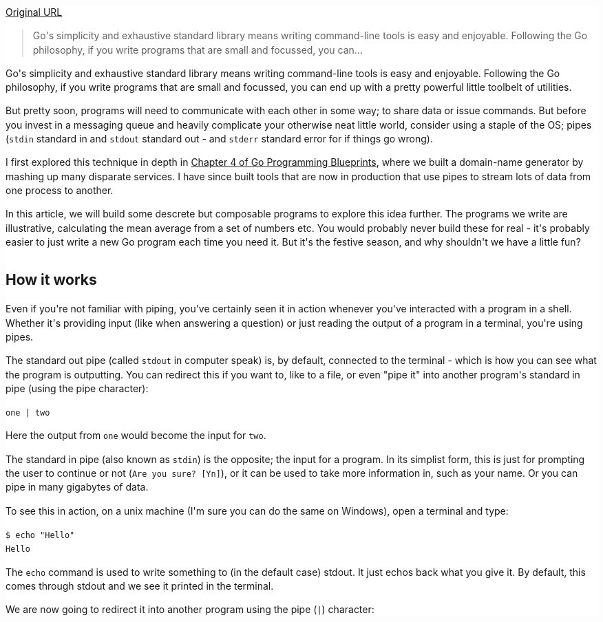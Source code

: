 
[Original URL](https://blog.gopheracademy.com/advent-2015/composable-command-line-tools/)

> Go's simplicity and exhaustive standard library means writing command-line tools is easy and enjoyable. Following the Go philosophy, if you write programs that are small and focussed, you can...

Go's simplicity and exhaustive standard library means writing command-line tools is easy and enjoyable. Following the Go philosophy, if you write programs that are small and focussed, you can end up with a pretty powerful little toolbelt of utilities.

But pretty soon, programs will need to communicate with each other in some way; to share data or issue commands. But before you invest in a messaging queue and heavily complicate your otherwise neat little world, consider using a staple of the OS; pipes (`stdin` standard in and `stdout` standard out - and `stderr` standard error for if things go wrong).

I first explored this technique in depth in [Chapter 4 of Go Programming Blueprints](http://bit.ly/goblueprints), where we built a domain-name generator by mashing up many disparate services. I have since built tools that are now in production that use pipes to stream lots of data from one process to another.

In this article, we will build some descrete but composable programs to explore this idea further. The programs we write are illustrative, calculating the mean average from a set of numbers etc. You would probably never build these for real - it's probably easier to just write a new Go program each time you need it. But it's the festive season, and why shouldn't we have a little fun?

## How it works

Even if you're not familiar with piping, you've certainly seen it in action whenever you've interacted with a program in a shell. Whether it's providing input (like when answering a question) or just reading the output of a program in a terminal, you're using pipes.

The standard out pipe (called `stdout` in computer speak) is, by default, connected to the terminal - which is how you can see what the program is outputting. You can redirect this if you want to, like to a file, or even "pipe it" into another program's standard in pipe (using the pipe character):

```
one | two
```

Here the output from `one` would become the input for `two`.

The standard in pipe (also known as `stdin`) is the opposite; the input for a program. In its simplist form, this is just for prompting the user to continue or not (`Are you sure? [Yn]`), or it can be used to take more information in, such as your name. Or you can pipe in many gigabytes of data.

To see this in action, on a unix machine (I'm sure you can do the same on Windows), open a terminal and type:

```
$ echo "Hello"
Hello
```

The `echo` command is used to write something to (in the default case) stdout. It just echos back what you give it. By default, this comes through stdout and we see it printed in the terminal.

We are now going to redirect it into another program using the pipe (`|`) character:
